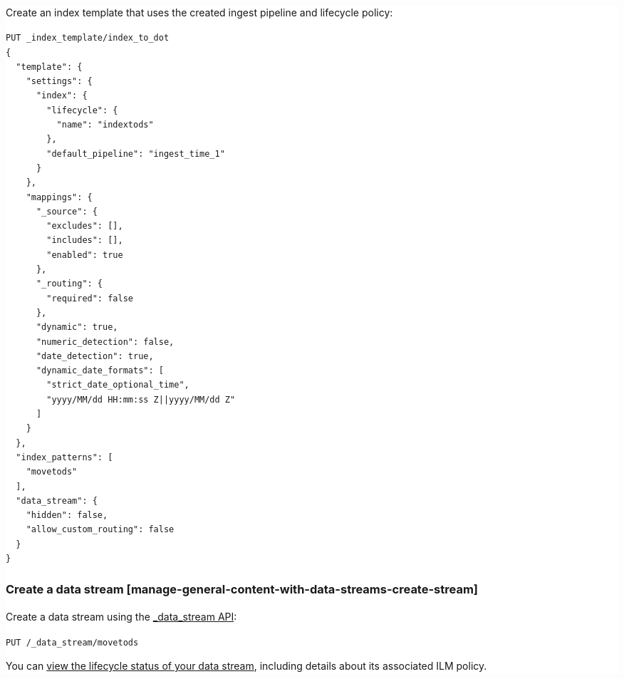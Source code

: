 Create an index template that uses the created ingest pipeline and lifecycle policy:

```console
PUT _index_template/index_to_dot
{
  "template": {
    "settings": {
      "index": {
        "lifecycle": {
          "name": "indextods"
        },
        "default_pipeline": "ingest_time_1"
      }
    },
    "mappings": {
      "_source": {
        "excludes": [],
        "includes": [],
        "enabled": true
      },
      "_routing": {
        "required": false
      },
      "dynamic": true,
      "numeric_detection": false,
      "date_detection": true,
      "dynamic_date_formats": [
        "strict_date_optional_time",
        "yyyy/MM/dd HH:mm:ss Z||yyyy/MM/dd Z"
      ]
    }
  },
  "index_patterns": [
    "movetods"
  ],
  "data_stream": {
    "hidden": false,
    "allow_custom_routing": false
  }
}
```

### Create a data stream [manage-general-content-with-data-streams-create-stream]

Create a data stream using the [_data_stream API](https://www.elastic.co/docs/api/doc/elasticsearch/operation/operation-indices-create-data-stream):

```console
PUT /_data_stream/movetods
```

You can [view the lifecycle status of your data stream](/manage-data/lifecycle/index-lifecycle-management/policy-view-status.md), including details about its associated ILM policy.
